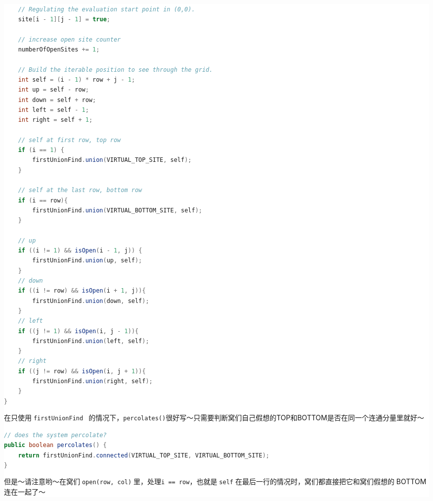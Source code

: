 ```java
    // Regulating the evaluation start point in (0,0).
    site[i - 1][j - 1] = true;
  
    // increase open site counter
    numberOfOpenSites += 1;
  
    // Build the iterable position to see through the grid.
    int self = (i - 1) * row + j - 1;
    int up = self - row;
    int down = self + row;
	int left = self - 1;
	int right = self + 1;
  
    // self at first row, top row
    if (i == 1) {
        firstUnionFind.union(VIRTUAL_TOP_SITE, self);
    }
   
    // self at the last row, bottom row
    if (i == row){
		firstUnionFind.union(VIRTUAL_BOTTOM_SITE, self);
	}
  
    // up
    if ((i != 1) && isOpen(i - 1, j)) {
		firstUnionFind.union(up, self);
	}
    // down
	if ((i != row) && isOpen(i + 1, j)){
		firstUnionFind.union(down, self);
	}
    // left
	if ((j != 1) && isOpen(i, j - 1)){
		firstUnionFind.union(left, self);
	}
    // right
	if ((j != row) && isOpen(i, j + 1)){
		firstUnionFind.union(right, self);
	}
}
```

在只使用 `firstUnionFind ` 的情况下，`percolates()`很好写～只需要判断窝们自己假想的TOP和BOTTOM是否在同一个连通分量里就好～

```java
// does the system percolate?
public boolean percolates() {
    return firstUnionFind.connected(VIRTUAL_TOP_SITE, VIRTUAL_BOTTOM_SITE);
}
```

但是～请注意哟～在窝们 `open(row, col)` 里，处理`i == row`，也就是 `self` 在最后一行的情况时，窝们都直接把它和窝们假想的 BOTTOM 连在一起了～
